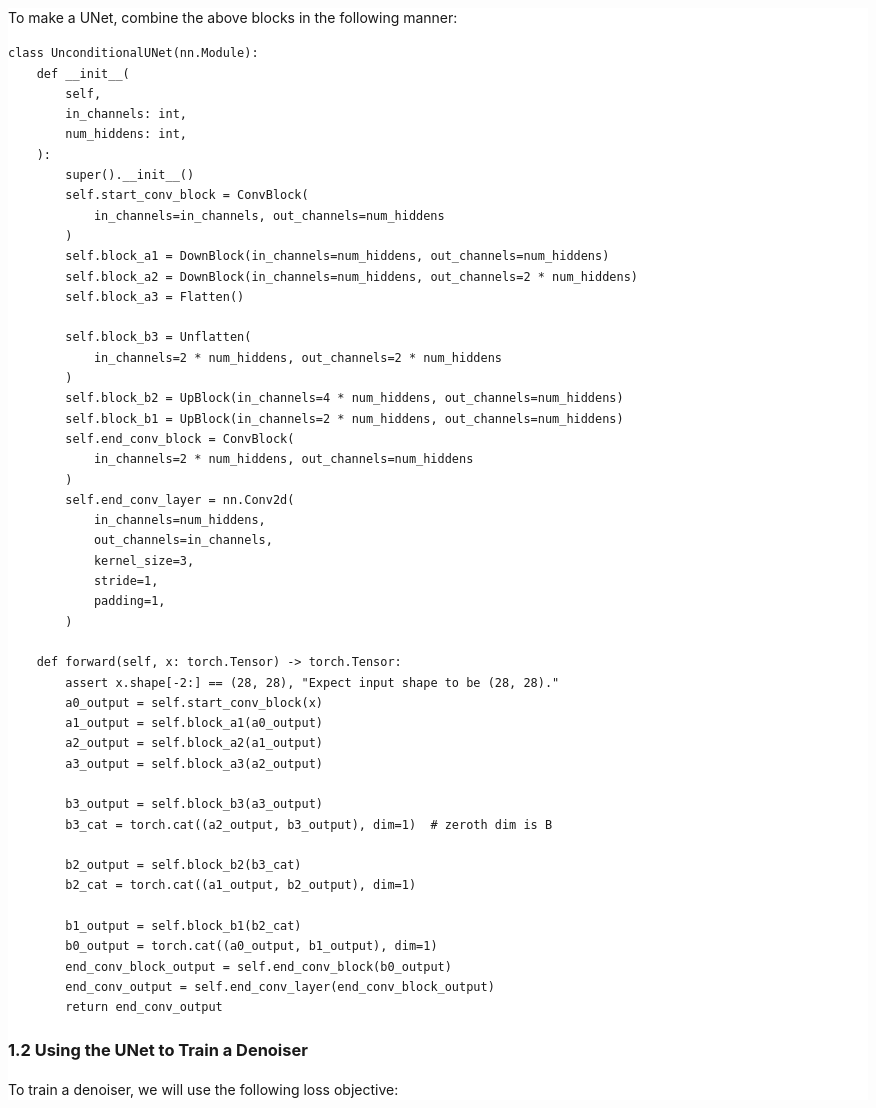 To make a UNet, combine the above blocks in the following manner:
```
class UnconditionalUNet(nn.Module):
    def __init__(
        self,
        in_channels: int,
        num_hiddens: int,
    ):
        super().__init__()
        self.start_conv_block = ConvBlock(
            in_channels=in_channels, out_channels=num_hiddens
        )
        self.block_a1 = DownBlock(in_channels=num_hiddens, out_channels=num_hiddens)
        self.block_a2 = DownBlock(in_channels=num_hiddens, out_channels=2 * num_hiddens)
        self.block_a3 = Flatten()

        self.block_b3 = Unflatten(
            in_channels=2 * num_hiddens, out_channels=2 * num_hiddens
        )
        self.block_b2 = UpBlock(in_channels=4 * num_hiddens, out_channels=num_hiddens)
        self.block_b1 = UpBlock(in_channels=2 * num_hiddens, out_channels=num_hiddens)
        self.end_conv_block = ConvBlock(
            in_channels=2 * num_hiddens, out_channels=num_hiddens
        )
        self.end_conv_layer = nn.Conv2d(
            in_channels=num_hiddens,
            out_channels=in_channels,
            kernel_size=3,
            stride=1,
            padding=1,
        )

    def forward(self, x: torch.Tensor) -> torch.Tensor:
        assert x.shape[-2:] == (28, 28), "Expect input shape to be (28, 28)."
        a0_output = self.start_conv_block(x)
        a1_output = self.block_a1(a0_output)
        a2_output = self.block_a2(a1_output)
        a3_output = self.block_a3(a2_output)

        b3_output = self.block_b3(a3_output)
        b3_cat = torch.cat((a2_output, b3_output), dim=1)  # zeroth dim is B

        b2_output = self.block_b2(b3_cat)
        b2_cat = torch.cat((a1_output, b2_output), dim=1)

        b1_output = self.block_b1(b2_cat)
        b0_output = torch.cat((a0_output, b1_output), dim=1)
        end_conv_block_output = self.end_conv_block(b0_output)
        end_conv_output = self.end_conv_layer(end_conv_block_output)
        return end_conv_output
```
### 1.2 Using the UNet to Train a Denoiser
To train a denoiser, we will use the following loss objective:
